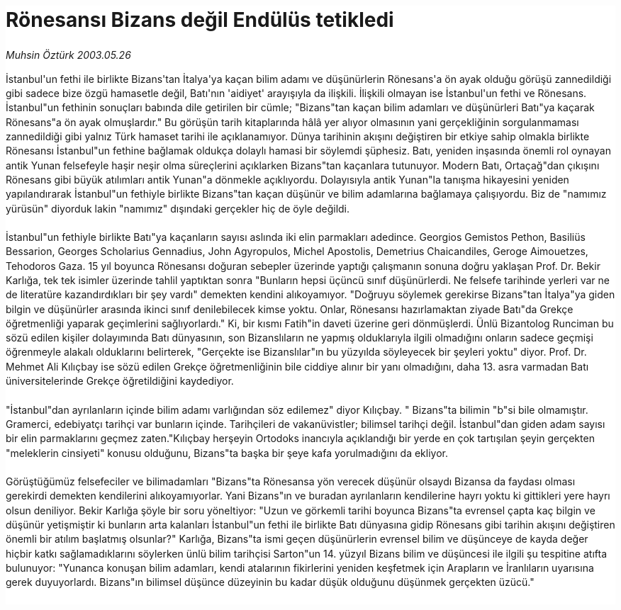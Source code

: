 # Rönesansı Bizans değil Endülüs tetikledi

*Muhsin Öztürk 2003.05.26*

<font class="agenda2NewsSpot">
 İstanbul'un fethi ile birlikte Bizans'tan İtalya'ya kaçan bilim adamı ve düşünürlerin Rönesans'a ön ayak olduğu görüşü zannedildiği gibi sadece bize özgü hamasetle değil, Batı'nın 'aidiyet' arayışıyla da ilişkili. İlişkili olmayan ise İstanbul'un fethi ve Rönesans.
</font>
<font class="newsDetail">
 İstanbul"un fethinin sonuçları babında dile getirilen bir cümle; "Bizans"tan kaçan bilim adamları ve düşünürleri Batı"ya kaçarak Rönesans"a ön ayak olmuşlardır." Bu görüşün tarih kitaplarında hâlâ yer alıyor olmasının yani gerçekliğinin sorgulanmaması zannedildiği gibi yalnız Türk hamaset tarihi ile açıklanamıyor. Dünya tarihinin akışını değiştiren bir etkiye sahip olmakla birlikte Rönesansı İstanbul"un fethine bağlamak oldukça dolaylı hamasi bir söylemdi şüphesiz. Batı, yeniden inşasında önemli rol oynayan antik Yunan felsefeyle haşir neşir olma süreçlerini açıklarken Bizans"tan kaçanlara tutunuyor. Modern Batı, Ortaçağ"dan çıkışını Rönesans gibi büyük atılımları antik Yunan"a dönmekle açıklıyordu. Dolayısıyla antik Yunan"la tanışma hikayesini yeniden yapılandırarak İstanbul"un fethiyle birlikte Bizans"tan kaçan düşünür ve bilim adamlarına bağlamaya çalışıyordu. Biz de "namımız yürüsün" diyorduk lakin "namımız" dışındaki gerçekler hiç de öyle değildi.
 <br/>
 <br/>
 İstanbul"un fethiyle birlikte Batı"ya kaçanların sayısı aslında iki elin parmakları adedince. Georgios Gemistos Pethon, Basiliüs Bessarion, Georges Scholarius Gennadius, John Agyropulos, Michel Apostolis, Demetrius Chaicandiles, Geroge Aimouetzes, Tehodoros Gaza. 15 yıl boyunca Rönesansı doğuran sebepler üzerinde yaptığı çalışmanın sonuna doğru yaklaşan Prof. Dr. Bekir Karlığa, tek tek isimler üzerinde tahlil yaptıktan sonra "Bunların hepsi üçüncü sınıf düşünürlerdi. Ne felsefe tarihinde yerleri var ne de literatüre kazandırdıkları bir şey vardı" demekten kendini alıkoyamıyor. "Doğruyu söylemek gerekirse Bizans"tan İtalya"ya giden bilgin ve düşünürler arasında ikinci sınıf denilebilecek kimse yoktu. Onlar, Rönesansı hazırlamaktan ziyade Batı"da Grekçe öğretmenliği yaparak geçimlerini sağlıyorlardı." Ki, bir kısmı Fatih"in daveti üzerine geri dönmüşlerdi. Ünlü Bizantolog Runciman bu sözü edilen kişiler dolayımında Batı dünyasının, son Bizanslıların ne yapmış olduklarıyla ilgili olmadığını onların sadece geçmişi öğrenmeyle alakalı olduklarını belirterek, "Gerçekte ise Bizanslılar"ın bu yüzyılda söyleyecek bir şeyleri yoktu" diyor. Prof. Dr. Mehmet Ali Kılıçbay ise sözü edilen Grekçe öğretmenliğinin bile ciddiye alınır bir yanı olmadığını, daha 13. asra varmadan Batı üniversitelerinde Grekçe öğretildiğini kaydediyor.
 <br/>
 <br/>
 "İstanbul"dan ayrılanların içinde bilim adamı varlığından söz edilemez" diyor Kılıçbay. " Bizans"ta bilimin "b"si bile olmamıştır. Gramerci, edebiyatçı tarihçi var bunların içinde. Tarihçileri de vakanüvistler; bilimsel tarihçi değil. İstanbul"dan giden adam sayısı bir elin parmaklarını geçmez zaten."Kılıçbay herşeyin Ortodoks inancıyla açıklandığı bir yerde en çok tartışılan şeyin gerçekten "meleklerin cinsiyeti" konusu olduğunu, Bizans"ta başka bir şeye kafa yorulmadığını da ekliyor.
 <br/>
 <br/>
 Görüştüğümüz felsefeciler ve bilimadamları "Bizans"ta Rönesansa yön verecek düşünür olsaydı Bizansa da faydası olması gerekirdi demekten kendilerini alıkoyamıyorlar. Yani Bizans"ın ve buradan ayrılanların kendilerine hayrı yoktu ki gittikleri yere hayrı olsun deniliyor. Bekir Karlığa şöyle bir soru yöneltiyor: "Uzun ve görkemli tarihi boyunca Bizans"ta evrensel çapta kaç bilgin ve düşünür yetişmiştir ki bunların arta kalanları İstanbul"un fethi ile birlikte Batı dünyasına gidip Rönesans gibi tarihin akışını değiştiren önemli bir atılım başlatmış olsunlar?" Karlığa, Bizans"ta ismi geçen düşünürlerin evrensel bilim ve düşünceye de kayda değer hiçbir katkı sağlamadıklarını söylerken ünlü bilim tarihçisi Sarton"un 14. yüzyıl Bizans bilim ve düşüncesi ile ilgili şu tespitine atıfta bulunuyor: "Yunanca konuşan bilim adamları, kendi atalarının fikirlerini yeniden keşfetmek için Arapların ve İranlıların uyarısına gerek duyuyorlardı. Bizans"ın bilimsel düşünce düzeyinin bu kadar düşük olduğunu düşünmek gerçekten üzücü."
 <br/>
 <br/>